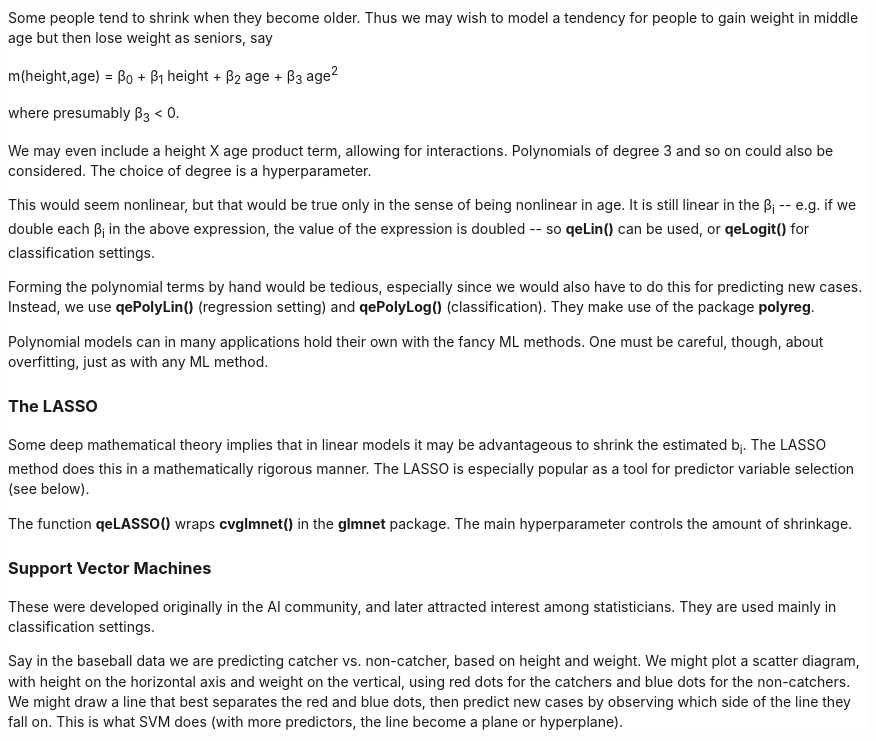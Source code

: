 Some people tend to shrink when they become older.  Thus we may wish to
model a tendency for people to gain weight in middle age but then lose
weight as seniors, say 

m(height,age) = 
&beta;<sub>0</sub> +
&beta;<sub>1</sub> height + 
&beta;<sub>2</sub> age +
&beta;<sub>3</sub> age<sup>2</sup>

where presumably &beta;<sub>3</sub> < 0.

We may even include a height X age product term, allowing for interactions.
Polynomials of degree 3 and so on could also be considered.  The choice
of degree is a hyperparameter.

This would seem nonlinear, but that would be true only in the sense of
being nonlinear in age.  It is still linear in the &beta;<sub>i</sub> --
e.g. if we double each &beta;<sub>i</sub> in the above expression, the
value of the expression is doubled -- so **qeLin()** can be used, or
**qeLogit()** for classification settings.

Forming the polynomial terms by hand would be tedious, especially since
we would also have to do this for predicting new cases.  Instead, we use
**qePolyLin()** (regression setting) and **qePolyLog()**
(classification).  They make use of the package **polyreg**.

Polynomial models can in many applications hold their own with the fancy
ML methods.  One must be careful, though, about overfitting, just as
with any ML method.  

### The LASSO

Some deep mathematical theory implies that in linear models it may be
advantageous to shrink the estimated b<sub>i</sub>.  The LASSO
method does this in a mathematically rigorous manner.  The LASSO is
especially popular as a tool for predictor variable selection (see
below).

The function **qeLASSO()** wraps **cvglmnet()** in the **glmnet**
package.  The main hyperparameter controls the amount of shrinkage.

### Support Vector Machines

These were developed originally in the AI community, and later attracted
interest among statisticians.  They are used mainly in classification
settings.

Say in the baseball data we are predicting catcher vs. non-catcher,
based on height and weight.  We might plot a scatter diagram, with
height on the horizontal axis and weight on the vertical, using red dots
for the catchers and blue dots for the non-catchers.  We might draw a
line that best separates the red and blue dots, then predict new cases
by observing which side of the line they fall on.  This is what SVM does
(with more predictors, the line become a plane or hyperplane).
